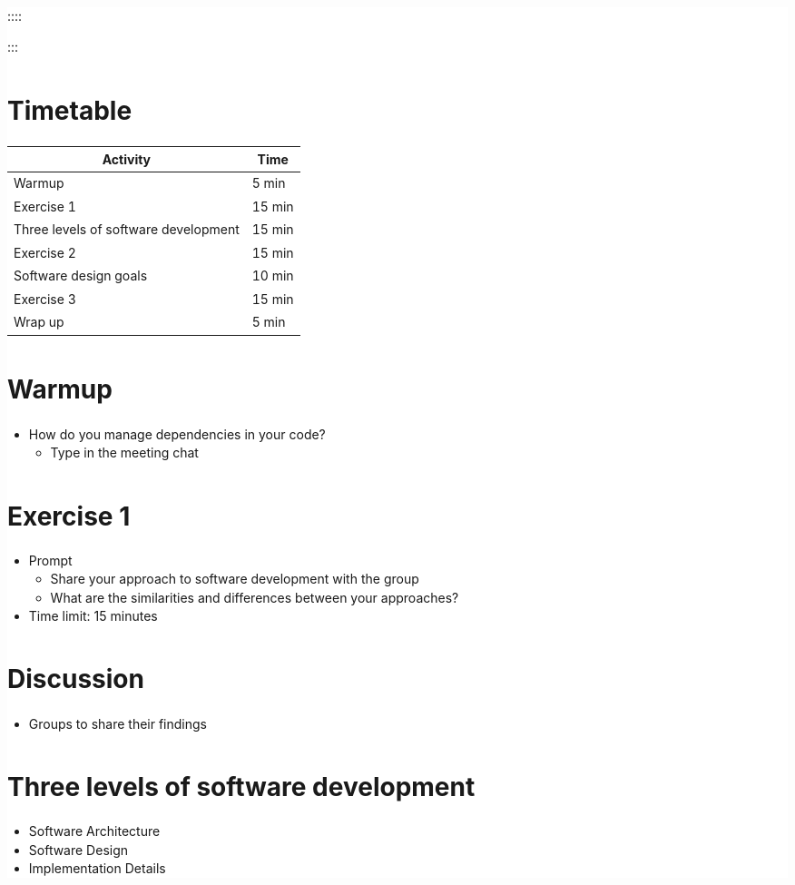 ::::

:::

# Timetable

| Activity                             | Time   |
|--------------------------------------|--------|
| Warmup                               | 5 min  |
| Exercise 1                           | 15 min |
| Three levels of software development | 15 min |
| Exercise 2                           | 15 min |
| Software design goals                | 10 min |
| Exercise 3                           | 15 min |
| Wrap up                              | 5 min  |

# Warmup

* How do you manage dependencies in your code?
    - Type in the meeting chat

# Exercise 1

* Prompt
    - Share your approach to software development with the group
    - What are the similarities and differences between your approaches?
* Time limit: 15 minutes

# Discussion

* Groups to share their findings

# Three levels of software development

* Software Architecture
* Software Design
* Implementation Details
